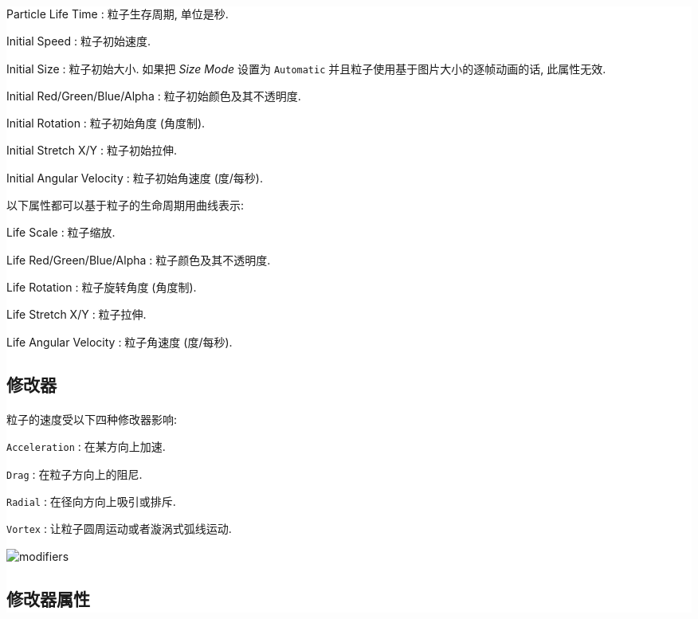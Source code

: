 Particle Life Time
: 粒子生存周期, 单位是秒.

Initial Speed
: 粒子初始速度.

Initial Size
: 粒子初始大小. 如果把 *Size Mode* 设置为 `Automatic` 并且粒子使用基于图片大小的逐帧动画的话, 此属性无效.

Initial Red/Green/Blue/Alpha
: 粒子初始颜色及其不透明度.

Initial Rotation
: 粒子初始角度 (角度制).

Initial Stretch X/Y
: 粒子初始拉伸.

Initial Angular Velocity
: 粒子初始角速度 (度/每秒).

以下属性都可以基于粒子的生命周期用曲线表示:

Life Scale
: 粒子缩放.

Life Red/Green/Blue/Alpha
: 粒子颜色及其不透明度.

Life Rotation
: 粒子旋转角度 (角度制).

Life Stretch X/Y
: 粒子拉伸.

Life Angular Velocity
: 粒子角速度 (度/每秒).

## 修改器

粒子的速度受以下四种修改器影响:

`Acceleration`
: 在某方向上加速.

`Drag`
: 在粒子方向上的阻尼.

`Radial`
: 在径向方向上吸引或排斥.

`Vortex`
: 让粒子圆周运动或者漩涡式弧线运动.

  ![modifiers](/manuals/images/particlefx/modifiers.png)

## 修改器属性
